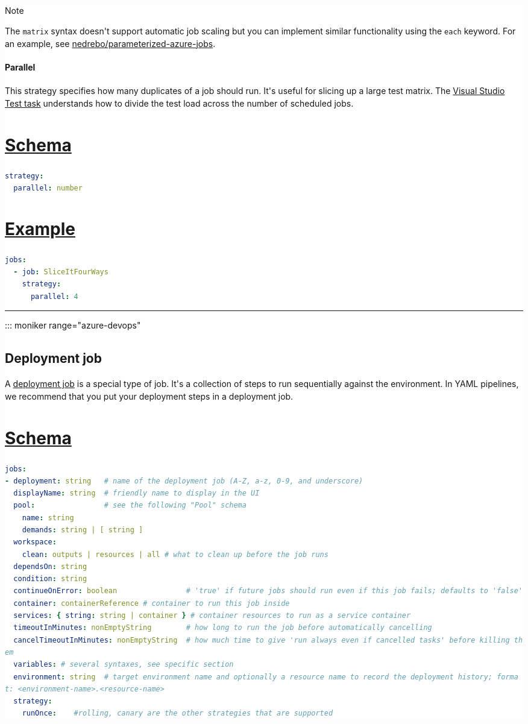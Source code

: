 
> [!NOTE]
> The `matrix` syntax doesn't support automatic job scaling but you can implement similar
> functionality using the `each` keyword. For an example, see [nedrebo/parameterized-azure-jobs](https://github.com/nedrebo/parameterized-azure-jobs).

#### Parallel

This strategy specifies how many duplicates of a job should run.
It's useful for slicing up a large test matrix.
The [Visual Studio Test task](tasks/test/vstest.md) understands how to divide the test load across the number of scheduled jobs.

# [Schema](#tab/schema)

```yaml
strategy:
  parallel: number
```

# [Example](#tab/example)

```yaml
jobs:
  - job: SliceItFourWays
    strategy:
      parallel: 4
```

---

::: moniker range="azure-devops"

## Deployment job

A [deployment job](process/deployment-jobs.md) is a special type of job.
It's a collection of steps to run sequentially against the environment.
In YAML pipelines, we recommend that you put your deployment steps in a deployment job.

# [Schema](#tab/schema)

```YAML
jobs:
- deployment: string   # name of the deployment job (A-Z, a-z, 0-9, and underscore)
  displayName: string  # friendly name to display in the UI
  pool:                # see the following "Pool" schema
    name: string
    demands: string | [ string ]
  workspace:
    clean: outputs | resources | all # what to clean up before the job runs
  dependsOn: string
  condition: string
  continueOnError: boolean                # 'true' if future jobs should run even if this job fails; defaults to 'false'
  container: containerReference # container to run this job inside
  services: { string: string | container } # container resources to run as a service container
  timeoutInMinutes: nonEmptyString        # how long to run the job before automatically cancelling
  cancelTimeoutInMinutes: nonEmptyString  # how much time to give 'run always even if cancelled tasks' before killing them
  variables: # several syntaxes, see specific section
  environment: string  # target environment name and optionally a resource name to record the deployment history; format: <environment-name>.<resource-name>
  strategy:
    runOnce:    #rolling, canary are the other strategies that are supported
```